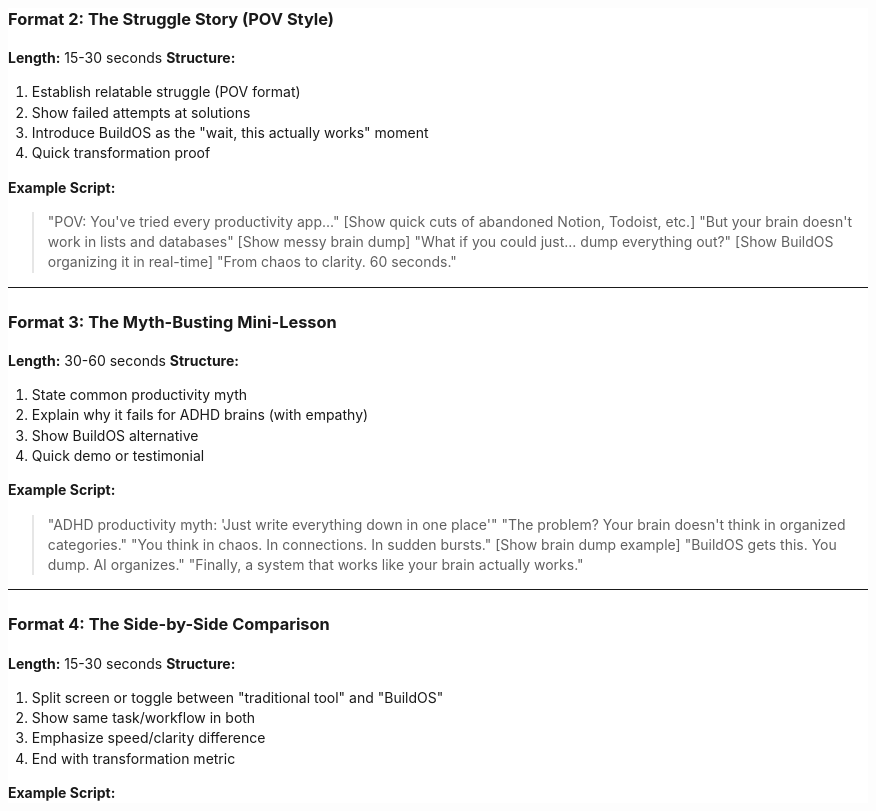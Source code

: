 
### Format 2: The Struggle Story (POV Style)

**Length:** 15-30 seconds
**Structure:**

1. Establish relatable struggle (POV format)
2. Show failed attempts at solutions
3. Introduce BuildOS as the "wait, this actually works" moment
4. Quick transformation proof

**Example Script:**

> "POV: You've tried every productivity app..."
> [Show quick cuts of abandoned Notion, Todoist, etc.]
> "But your brain doesn't work in lists and databases"
> [Show messy brain dump]
> "What if you could just... dump everything out?"
> [Show BuildOS organizing it in real-time]
> "From chaos to clarity. 60 seconds."

---

### Format 3: The Myth-Busting Mini-Lesson

**Length:** 30-60 seconds
**Structure:**

1. State common productivity myth
2. Explain why it fails for ADHD brains (with empathy)
3. Show BuildOS alternative
4. Quick demo or testimonial

**Example Script:**

> "ADHD productivity myth: 'Just write everything down in one place'"
> "The problem? Your brain doesn't think in organized categories."
> "You think in chaos. In connections. In sudden bursts."
> [Show brain dump example]
> "BuildOS gets this. You dump. AI organizes."
> "Finally, a system that works like your brain actually works."

---

### Format 4: The Side-by-Side Comparison

**Length:** 15-30 seconds
**Structure:**

1. Split screen or toggle between "traditional tool" and "BuildOS"
2. Show same task/workflow in both
3. Emphasize speed/clarity difference
4. End with transformation metric

**Example Script:**
